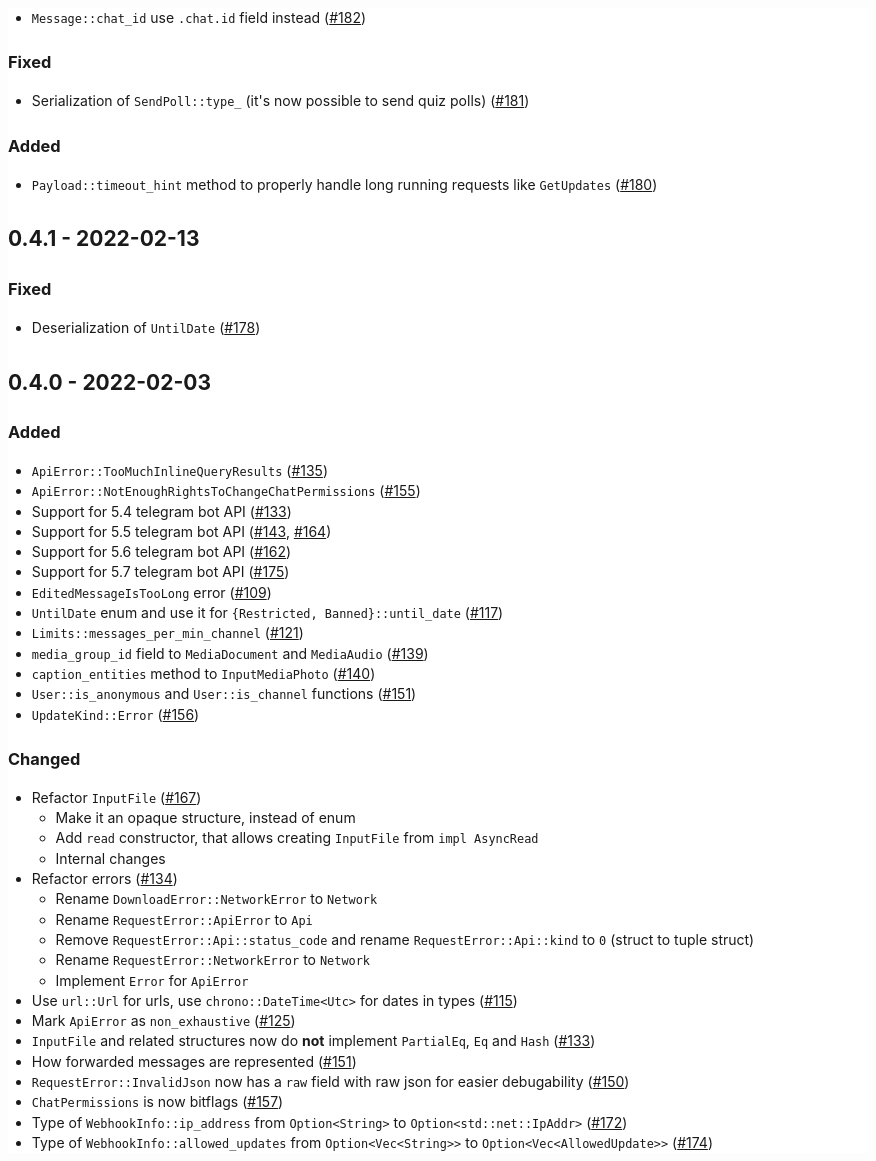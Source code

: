 - `Message::chat_id` use `.chat.id` field instead ([#182][pr182])

[pr182]: https://github.com/teloxide/teloxide-core/pull/182

### Fixed

- Serialization of `SendPoll::type_` (it's now possible to send quiz polls) ([#181][pr181])

[pr181]: https://github.com/teloxide/teloxide-core/pull/181

### Added

- `Payload::timeout_hint` method to properly handle long running requests like `GetUpdates` ([#180][pr180])

[pr180]: https://github.com/teloxide/teloxide-core/pull/180

## 0.4.1 - 2022-02-13

### Fixed

- Deserialization of `UntilDate` ([#178][pr178])

[pr178]: https://github.com/teloxide/teloxide-core/pull/178

## 0.4.0 - 2022-02-03

### Added

- `ApiError::TooMuchInlineQueryResults` ([#135][pr135])
- `ApiError::NotEnoughRightsToChangeChatPermissions` ([#155][pr155])
- Support for 5.4 telegram bot API ([#133][pr133])
- Support for 5.5 telegram bot API ([#143][pr143], [#164][pr164])
- Support for 5.6 telegram bot API ([#162][pr162])
- Support for 5.7 telegram bot API ([#175][pr175])
- `EditedMessageIsTooLong` error ([#109][pr109])
- `UntilDate` enum and use it for `{Restricted, Banned}::until_date` ([#117][pr117])
- `Limits::messages_per_min_channel` ([#121][pr121])
- `media_group_id` field to `MediaDocument` and `MediaAudio` ([#139][pr139])
- `caption_entities` method to `InputMediaPhoto` ([#140][pr140])
- `User::is_anonymous` and `User::is_channel` functions ([#151][pr151])
- `UpdateKind::Error` ([#156][pr156])

[pr109]: https://github.com/teloxide/teloxide-core/pull/109
[pr117]: https://github.com/teloxide/teloxide-core/pull/117
[pr121]: https://github.com/teloxide/teloxide-core/pull/121
[pr135]: https://github.com/teloxide/teloxide-core/pull/135
[pr139]: https://github.com/teloxide/teloxide-core/pull/139
[pr140]: https://github.com/teloxide/teloxide-core/pull/140
[pr143]: https://github.com/teloxide/teloxide-core/pull/143
[pr151]: https://github.com/teloxide/teloxide-core/pull/151
[pr155]: https://github.com/teloxide/teloxide-core/pull/155
[pr156]: https://github.com/teloxide/teloxide-core/pull/156
[pr162]: https://github.com/teloxide/teloxide-core/pull/162
[pr164]: https://github.com/teloxide/teloxide-core/pull/164
[pr175]: https://github.com/teloxide/teloxide-core/pull/175

### Changed

- Refactor `InputFile` ([#167][pr167])
  - Make it an opaque structure, instead of enum
  - Add `read` constructor, that allows creating `InputFile` from `impl AsyncRead`
  - Internal changes
- Refactor errors ([#134][pr134])
  - Rename `DownloadError::NetworkError` to `Network`
  - Rename `RequestError::ApiError` to `Api`
  - Remove `RequestError::Api::status_code` and rename `RequestError::Api::kind` to `0` (struct to tuple struct)
  - Rename `RequestError::NetworkError` to `Network`
  - Implement `Error` for `ApiError`
- Use `url::Url` for urls, use `chrono::DateTime<Utc>` for dates in types ([#115][pr115])
- Mark `ApiError` as `non_exhaustive` ([#125][pr125])
- `InputFile` and related structures now do **not** implement `PartialEq`, `Eq` and `Hash` ([#133][pr133])
- How forwarded messages are represented ([#151][pr151])
- `RequestError::InvalidJson` now has a `raw` field with raw json for easier debugability ([#150][pr150])
- `ChatPermissions` is now bitflags ([#157][pr157])
- Type of `WebhookInfo::ip_address` from `Option<String>` to `Option<std::net::IpAddr>` ([#172][pr172])
- Type of `WebhookInfo::allowed_updates` from `Option<Vec<String>>` to `Option<Vec<AllowedUpdate>>` ([#174][pr174])


[pr835]: https://github.com/teloxide/teloxide/pull/835
[pr851]: https://github.com/teloxide/teloxide/pull/851
[pr764]: https://github.com/teloxide/teloxide/pull/764
[pr764]: https://github.com/teloxide/teloxide/pull/789
[pr800]: https://github.com/teloxide/teloxide/pull/800
[pr809]: https://github.com/teloxide/teloxide/pull/809
[pr251]: https://github.com/teloxide/teloxide-core/pull/251
[pr253]: https://github.com/teloxide/teloxide-core/pull/253
[pr254]: https://github.com/teloxide/teloxide-core/pull/254
[pr255]: https://github.com/teloxide/teloxide-core/pull/255
[pr244]: https://github.com/teloxide/teloxide-core/pull/246
[pr250]: https://github.com/teloxide/teloxide-core/pull/250
[pr252]: https://github.com/teloxide/teloxide-core/pull/252
[pr249]: https://github.com/teloxide/teloxide-core/pull/249
[pr244]: https://github.com/teloxide/teloxide-core/pull/244
[pr241]: https://github.com/teloxide/teloxide-core/pull/241
[pr242]: https://github.com/teloxide/teloxide-core/pull/242
[pr238]: https://github.com/teloxide/teloxide-core/pull/238
[pr237]: https://github.com/teloxide/teloxide-core/pull/237
[pr231]: https://github.com/teloxide/teloxide-core/pull/231
[pr233]: https://github.com/teloxide/teloxide-core/pull/233
[pr232]: https://github.com/teloxide/teloxide-core/pull/232
[pr229]: https://github.com/teloxide/teloxide-core/pull/229
[pr226]: https://github.com/teloxide/teloxide-core/pull/226
[pr225]: https://github.com/teloxide/teloxide-core/pull/225
[pr222]: https://github.com/teloxide/teloxide-core/pull/222
[pr223]: https://github.com/teloxide/teloxide-core/pull/223
[pr212]: https://github.com/teloxide/teloxide-core/pull/212
[pr220]: https://github.com/teloxide/teloxide-core/pull/220
[pr219]: https://github.com/teloxide/teloxide-core/pull/219
[pr216]: https://github.com/teloxide/teloxide-core/pull/216
[pr212]: https://github.com/teloxide/teloxide-core/pull/212
[pr208]: https://github.com/teloxide/teloxide-core/pull/208
[pr206]: https://github.com/teloxide/teloxide-core/pull/206
[pr210]: https://github.com/teloxide/teloxide-core/pull/210
[pr211]: https://github.com/teloxide/teloxide-core/pull/211
[pr207]: https://github.com/teloxide/teloxide-core/pull/207
[pr197]: https://github.com/teloxide/teloxide-core/pull/197
[pr198]: https://github.com/teloxide/teloxide-core/pull/198
[pr201]: https://github.com/teloxide/teloxide-core/pull/201
[issue535]: https://github.com/teloxide/teloxide/issues/535
[pr130]: https://github.com/teloxide/teloxide-core/pull/130
[200]: https://github.com/teloxide/teloxide-core/pull/200
[pr188]: https://github.com/teloxide/teloxide-core/pull/188
[pr189]: https://github.com/teloxide/teloxide-core/pull/189
[pr190]: https://github.com/teloxide/teloxide-core/pull/190
[pr186]: https://github.com/teloxide/teloxide-core/pull/186
[pr184]: https://github.com/teloxide/teloxide-core/pull/184
[pr185]: https://github.com/teloxide/teloxide-core/pull/185
[pr115]: https://github.com/teloxide/teloxide-core/pull/115
[pr125]: https://github.com/teloxide/teloxide-core/pull/125
[pr134]: https://github.com/teloxide/teloxide-core/pull/134
[pr150]: https://github.com/teloxide/teloxide-core/pull/150
[pr157]: https://github.com/teloxide/teloxide-core/pull/157
[pr167]: https://github.com/teloxide/teloxide-core/pull/167
[pr172]: https://github.com/teloxide/teloxide-core/pull/172
[pr174]: https://github.com/teloxide/teloxide-core/pull/174
[pr119]: https://github.com/teloxide/teloxide-core/pull/119
[pr133]: https://github.com/teloxide/teloxide-core/pull/133
[pr141]: https://github.com/teloxide/teloxide-core/pull/141
[pr142]: https://github.com/teloxide/teloxide-core/pull/142
[pr145]: https://github.com/teloxide/teloxide-core/pull/145
[pr147]: https://github.com/teloxide/teloxide-core/pull/147
[pr153]: https://github.com/teloxide/teloxide-core/pull/153
[pr154]: https://github.com/teloxide/teloxide-core/pull/154
[issue473]: https://github.com/teloxide/teloxide/issues/473
[issue427]: https://github.com/teloxide/teloxide/issues/427
[pr108]: https://github.com/teloxide/teloxide-core/pull/108
[pr103]: https://github.com/teloxide/teloxide-core/pull/103
[pr104]: https://github.com/teloxide/teloxide-core/pull/104
[pr105]: https://github.com/teloxide/teloxide-core/pull/105
[pr102]: https://github.com/teloxide/teloxide-core/pull/102
[pr75]: https://github.com/teloxide/teloxide-core/pull/75
[pr77]: https://github.com/teloxide/teloxide-core/pull/77
[pr76]: https://github.com/teloxide/teloxide-core/pull/76
[pr80]: https://github.com/teloxide/teloxide-core/pull/80
[pr84]: https://github.com/teloxide/teloxide-core/pull/84
[pr86]: https://github.com/teloxide/teloxide-core/pull/86
[pr90]: https://github.com/teloxide/teloxide-core/pull/90
[pr96]: https://github.com/teloxide/teloxide-core/pull/96
[pr99]: https://github.com/teloxide/teloxide-core/pull/99
[pr74]: https://github.com/teloxide/teloxide-core/pull/74
[pr97]: https://github.com/teloxide/teloxide-core/pull/97
[pr71]: https://github.com/teloxide/teloxide-core/pull/71
[pr73]: https://github.com/teloxide/teloxide-core/pull/73
[pr75]: https://github.com/teloxide/teloxide-core/pull/75
[pr79]: https://github.com/teloxide/teloxide-core/pull/79
[pr94]: https://github.com/teloxide/teloxide-core/pull/94
[pr100]: https://github.com/teloxide/teloxide-core/pull/100
[pr69]: https://github.com/teloxide/teloxide-core/pull/69
[pr68]: https://github.com/teloxide/teloxide-core/pull/68
[pr62]: https://github.com/teloxide/teloxide-core/pull/62
[pr63]: https://github.com/teloxide/teloxide-core/pull/63
[pr65]: https://github.com/teloxide/teloxide-core/pull/65
[pr58]: https://github.com/teloxide/teloxide-core/pull/58
[pr56]: https://github.com/teloxide/teloxide-core/pull/56
[pr57]: https://github.com/teloxide/teloxide-core/pull/57
[pr59]: https://github.com/teloxide/teloxide-core/pull/59
[pr64]: https://github.com/teloxide/teloxide-core/pull/64
[pr53]: https://github.com/teloxide/teloxide-core/pull/53
[pr2]: https://github.com/teloxide/teloxide-core/pull/2
[pr5]: https://github.com/teloxide/teloxide-core/pull/5
[pr6]: https://github.com/teloxide/teloxide-core/pull/6
[pr7]: https://github.com/teloxide/teloxide-core/pull/7
[pr8]: https://github.com/teloxide/teloxide-core/pull/8
[pr10]: https://github.com/teloxide/teloxide-core/pull/10
[pr12]: https://github.com/teloxide/teloxide-core/pull/12
[pr14]: https://github.com/teloxide/teloxide-core/pull/14
[pr22]: https://github.com/teloxide/teloxide-core/pull/22
[pr24]: https://github.com/teloxide/teloxide-core/pull/24
[pr26]: https://github.com/teloxide/teloxide-core/pull/26
[pr27]: https://github.com/teloxide/teloxide-core/pull/27
[pr35]: https://github.com/teloxide/teloxide-core/pull/35
[pr39]: https://github.com/teloxide/teloxide-core/pull/39
[pr46]: https://github.com/teloxide/teloxide-core/pull/46
[pr49]: https://github.com/teloxide/teloxide-core/pull/49
[pr50]: https://github.com/teloxide/teloxide-core/pull/50
[pr1]: https://github.com/teloxide/teloxide-core/pull/1
[pr3]: https://github.com/teloxide/teloxide-core/pull/3
[pr9]: https://github.com/teloxide/teloxide-core/pull/9
[pr13]: https://github.com/teloxide/teloxide-core/pull/13
[pr20]: https://github.com/teloxide/teloxide-core/pull/20
[pr21]: https://github.com/teloxide/teloxide-core/pull/21
[pr23]: https://github.com/teloxide/teloxide-core/pull/23
[pr29]: https://github.com/teloxide/teloxide-core/pull/29
[pr30]: https://github.com/teloxide/teloxide-core/pull/30
[pr37]: https://github.com/teloxide/teloxide-core/pull/37
[pr43]: https://github.com/teloxide/teloxide-core/pull/43
[pr4]: https://github.com/teloxide/teloxide-core/pull/4
[pr44]: https://github.com/teloxide/teloxide-core/pull/44
[`teloxide`]: https://github.com/teloxide/teloxide
[`changelog.md`]: https://github.com/teloxide/teloxide/blob/master/CHANGELOG.md